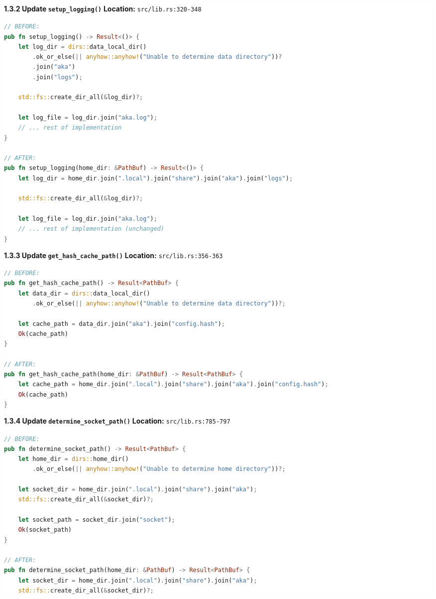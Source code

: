 **1.3.2 Update `setup_logging()`**
**Location:** `src/lib.rs:320-348`
```rust
// BEFORE:
pub fn setup_logging() -> Result<()> {
    let log_dir = dirs::data_local_dir()
        .ok_or_else(|| anyhow::anyhow!("Unable to determine data directory"))?
        .join("aka")
        .join("logs");

    std::fs::create_dir_all(&log_dir)?;

    let log_file = log_dir.join("aka.log");
    // ... rest of implementation
}

// AFTER:
pub fn setup_logging(home_dir: &PathBuf) -> Result<()> {
    let log_dir = home_dir.join(".local").join("share").join("aka").join("logs");

    std::fs::create_dir_all(&log_dir)?;

    let log_file = log_dir.join("aka.log");
    // ... rest of implementation (unchanged)
}
```

**1.3.3 Update `get_hash_cache_path()`**
**Location:** `src/lib.rs:356-363`
```rust
// BEFORE:
pub fn get_hash_cache_path() -> Result<PathBuf> {
    let data_dir = dirs::data_local_dir()
        .ok_or_else(|| anyhow::anyhow!("Unable to determine data directory"))?;

    let cache_path = data_dir.join("aka").join("config.hash");
    Ok(cache_path)
}

// AFTER:
pub fn get_hash_cache_path(home_dir: &PathBuf) -> Result<PathBuf> {
    let cache_path = home_dir.join(".local").join("share").join("aka").join("config.hash");
    Ok(cache_path)
}
```

**1.3.4 Update `determine_socket_path()`**
**Location:** `src/lib.rs:785-797`
```rust
// BEFORE:
pub fn determine_socket_path() -> Result<PathBuf> {
    let home_dir = dirs::home_dir()
        .ok_or_else(|| anyhow::anyhow!("Unable to determine home directory"))?;

    let socket_dir = home_dir.join(".local").join("share").join("aka");
    std::fs::create_dir_all(&socket_dir)?;

    let socket_path = socket_dir.join("socket");
    Ok(socket_path)
}

// AFTER:
pub fn determine_socket_path(home_dir: &PathBuf) -> Result<PathBuf> {
    let socket_dir = home_dir.join(".local").join("share").join("aka");
    std::fs::create_dir_all(&socket_dir)?;
```